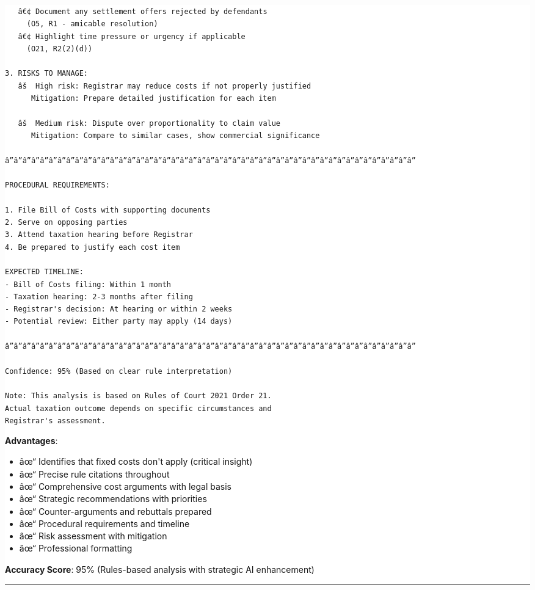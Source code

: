 ```
   â€¢ Document any settlement offers rejected by defendants
     (O5, R1 - amicable resolution)
   â€¢ Highlight time pressure or urgency if applicable
     (O21, R2(2)(d))

3. RISKS TO MANAGE:
   âš  High risk: Registrar may reduce costs if not properly justified
      Mitigation: Prepare detailed justification for each item
      
   âš  Medium risk: Dispute over proportionality to claim value
      Mitigation: Compare to similar cases, show commercial significance

â”â”â”â”â”â”â”â”â”â”â”â”â”â”â”â”â”â”â”â”â”â”â”â”â”â”â”â”â”â”â”â”â”â”â”â”â”â”â”â”â”â”â”â”â”â”â”

PROCEDURAL REQUIREMENTS:

1. File Bill of Costs with supporting documents
2. Serve on opposing parties
3. Attend taxation hearing before Registrar
4. Be prepared to justify each cost item

EXPECTED TIMELINE:
- Bill of Costs filing: Within 1 month
- Taxation hearing: 2-3 months after filing
- Registrar's decision: At hearing or within 2 weeks
- Potential review: Either party may apply (14 days)

â”â”â”â”â”â”â”â”â”â”â”â”â”â”â”â”â”â”â”â”â”â”â”â”â”â”â”â”â”â”â”â”â”â”â”â”â”â”â”â”â”â”â”â”â”â”â”

Confidence: 95% (Based on clear rule interpretation)

Note: This analysis is based on Rules of Court 2021 Order 21. 
Actual taxation outcome depends on specific circumstances and 
Registrar's assessment.
```

**Advantages**:
- âœ“ Identifies that fixed costs don't apply (critical insight)
- âœ“ Precise rule citations throughout
- âœ“ Comprehensive cost arguments with legal basis
- âœ“ Strategic recommendations with priorities
- âœ“ Counter-arguments and rebuttals prepared
- âœ“ Procedural requirements and timeline
- âœ“ Risk assessment with mitigation
- âœ“ Professional formatting

**Accuracy Score**: 95% (Rules-based analysis with strategic AI enhancement)

---
